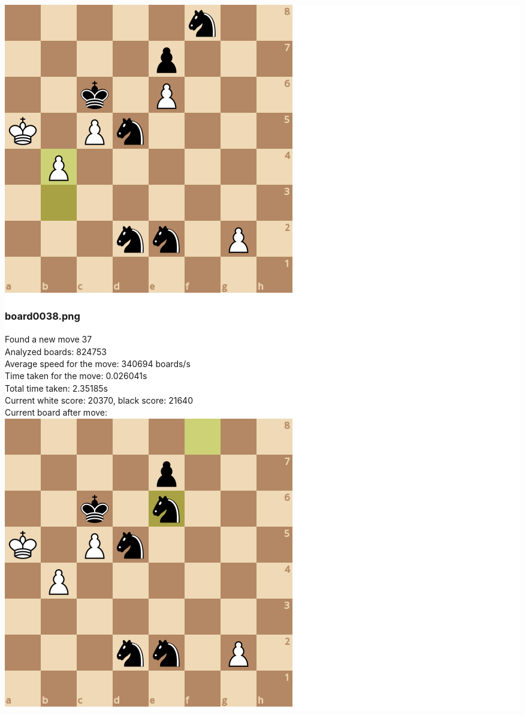 ![board0037.png](images/board0037.png)

### board0038.png

Found a new move 37\
Analyzed boards: 824753\
Average speed for the move: 340694 boards/s\
Time taken for the move: 0.026041s\
Total time taken: 2.35185s\
Current white score: 20370, black score: 21640\
Current board after move:\
![board0038.png](images/board0038.png)

